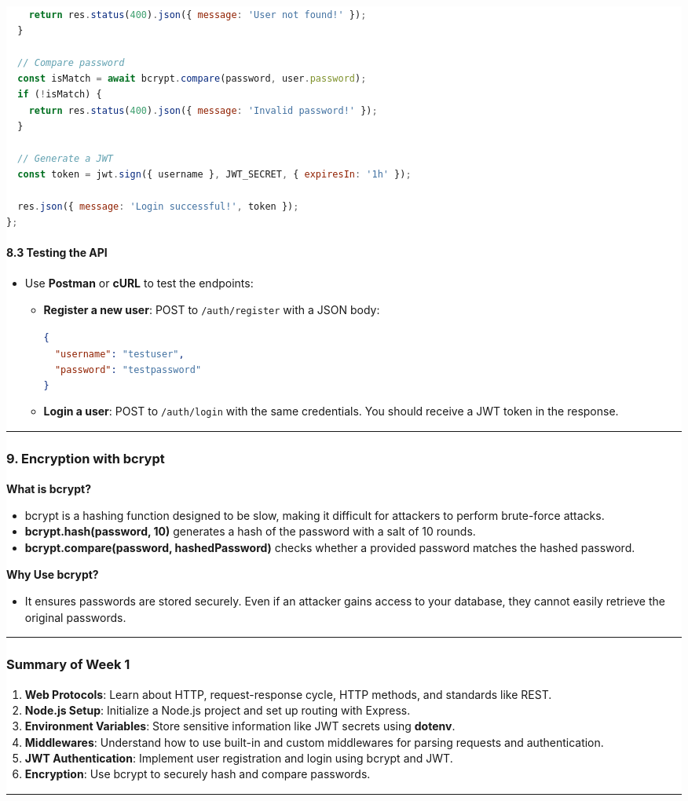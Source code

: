    ```javascript
       return res.status(400).json({ message: 'User not found!' });
     }

     // Compare password
     const isMatch = await bcrypt.compare(password, user.password);
     if (!isMatch) {
       return res.status(400).json({ message: 'Invalid password!' });
     }

     // Generate a JWT
     const token = jwt.sign({ username }, JWT_SECRET, { expiresIn: '1h' });

     res.json({ message: 'Login successful!', token });
   };
   ```

#### **8.3 Testing the API**

- Use **Postman** or **cURL** to test the endpoints:
   - **Register a new user**: POST to `/auth/register` with a JSON body:
     ```json
     {
       "username": "testuser",
       "password": "testpassword"
     }
     ```

   - **Login a user**: POST to `/auth/login` with the same credentials. You should receive a JWT token in the response.

---

### **9. Encryption with bcrypt**

**What is bcrypt?**
- bcrypt is a hashing function designed to be slow, making it difficult for attackers to perform brute-force attacks.
- **bcrypt.hash(password, 10)** generates a hash of the password with a salt of 10 rounds.
- **bcrypt.compare(password, hashedPassword)** checks whether a provided password matches the hashed password.

**Why Use bcrypt?**
- It ensures passwords are stored securely. Even if an attacker gains access to your database, they cannot easily retrieve the original passwords.

---

### **Summary of Week 1**

1. **Web Protocols**: Learn about HTTP, request-response cycle, HTTP methods, and standards like REST.
2. **Node.js Setup**: Initialize a Node.js project and set up routing with Express.
3. **Environment Variables**: Store sensitive information like JWT secrets using **dotenv**.
4. **Middlewares**: Understand how to use built-in and custom middlewares for parsing requests and authentication.
5. **JWT Authentication**: Implement user registration and login using bcrypt and JWT.
6. **Encryption**: Use bcrypt to securely hash and compare passwords.

---
